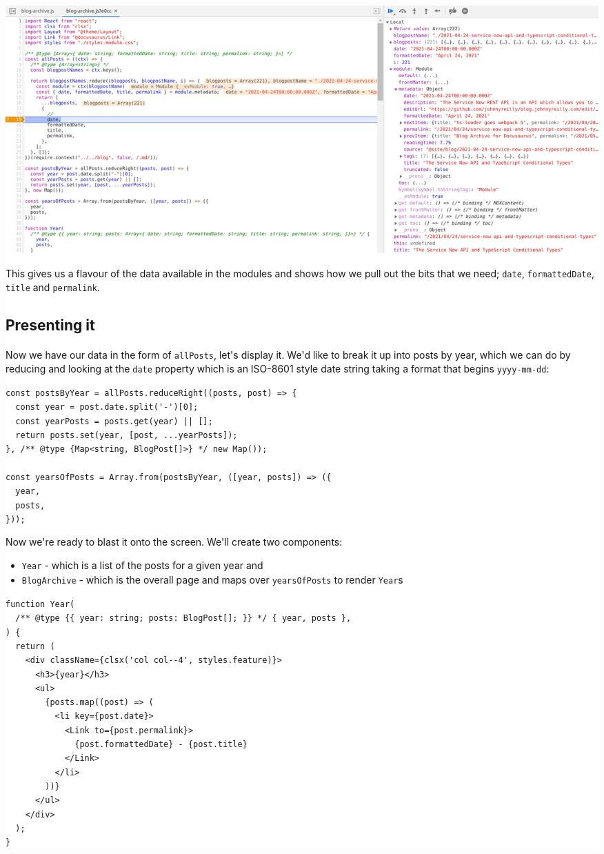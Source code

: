 ![require.context](require.context.png)

This gives us a flavour of the data available in the modules and shows how we pull out the bits that we need; `date`, `formattedDate`, `title` and `permalink`.

## Presenting it

Now we have our data in the form of `allPosts`, let's display it. We'd like to break it up into posts by year, which we can do by reducing and looking at the `date` property which is an ISO-8601 style date string taking a format that begins `yyyy-mm-dd`:

```tsx
const postsByYear = allPosts.reduceRight((posts, post) => {
  const year = post.date.split('-')[0];
  const yearPosts = posts.get(year) || [];
  return posts.set(year, [post, ...yearPosts]);
}, /** @type {Map<string, BlogPost[]>} */ new Map());

const yearsOfPosts = Array.from(postsByYear, ([year, posts]) => ({
  year,
  posts,
}));
```

Now we're ready to blast it onto the screen. We'll create two components:

- `Year` - which is a list of the posts for a given year and
- `BlogArchive` - which is the overall page and maps over `yearsOfPosts` to render `Year`s

```tsx
function Year(
  /** @type {{ year: string; posts: BlogPost[]; }} */ { year, posts },
) {
  return (
    <div className={clsx('col col--4', styles.feature)}>
      <h3>{year}</h3>
      <ul>
        {posts.map((post) => (
          <li key={post.date}>
            <Link to={post.permalink}>
              {post.formattedDate} - {post.title}
            </Link>
          </li>
        ))}
      </ul>
    </div>
  );
}
```